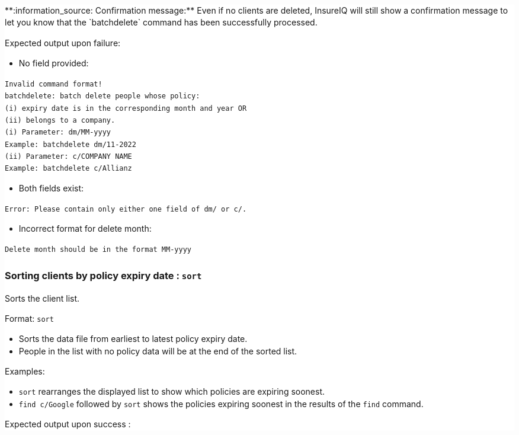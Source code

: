 <div markdown="span" class="alert alert-info">
**:information_source: Confirmation message:**
Even if no clients are deleted, InsureIQ will still show a confirmation message to let you know that the `batchdelete` 
command has been successfully processed.
</div>

Expected output upon failure:
* No field provided:<br>
```
Invalid command format! 
batchdelete: batch delete people whose policy: 
(i) expiry date is in the corresponding month and year OR 
(ii) belongs to a company.
(i) Parameter: dm/MM-yyyy
Example: batchdelete dm/11-2022
(ii) Parameter: c/COMPANY NAME
Example: batchdelete c/Allianz 
```
* Both fields exist:<br>
```
Error: Please contain only either one field of dm/ or c/.
```
* Incorrect format for delete month:<br>
```
Delete month should be in the format MM-yyyy
```


### Sorting clients by policy expiry date : `sort`

Sorts the client list.

Format: `sort`

* Sorts the data file from earliest to latest policy expiry date.
* People in the list with no policy data will be at the end of the sorted list.

Examples:
* `sort` rearranges the displayed list to show which policies are expiring soonest.
* `find c/Google` followed by `sort` shows the policies expiring soonest in the results of the `find` command.

Expected output upon success :